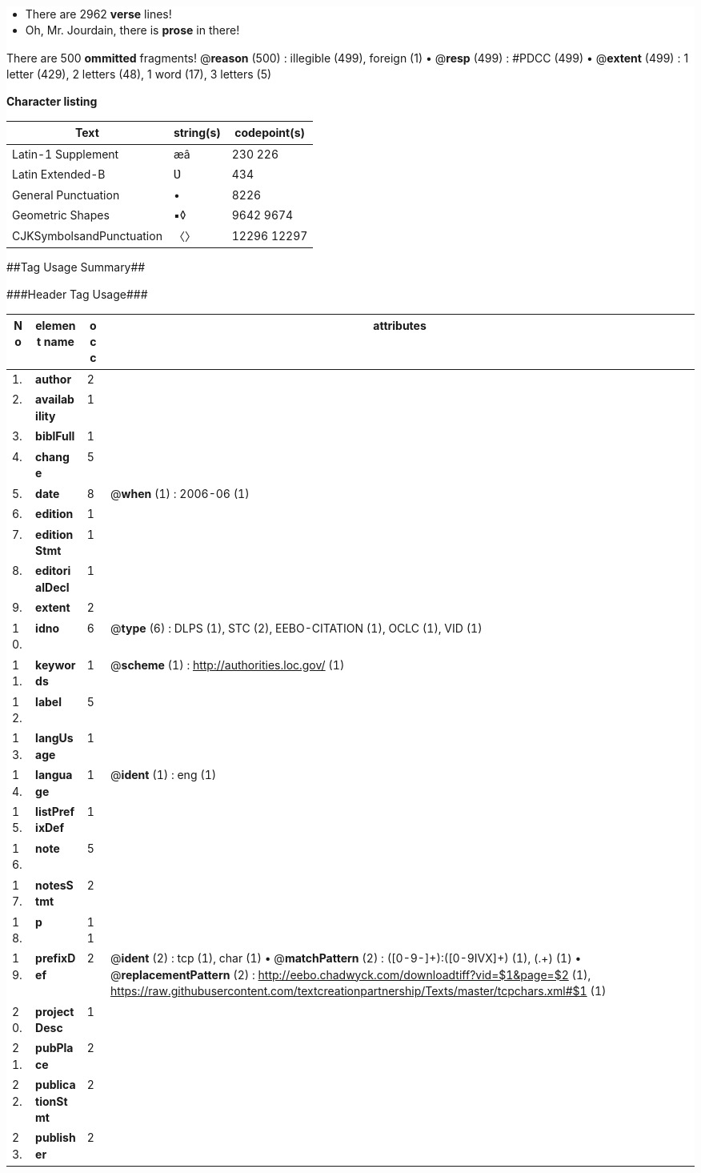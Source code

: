   * There are 2962 **verse** lines!
  * Oh, Mr. Jourdain, there is **prose** in there!

There are 500 **ommitted** fragments! 
 @__reason__ (500) : illegible (499), foreign (1)  •  @__resp__ (499) : #PDCC (499)  •  @__extent__ (499) : 1 letter (429), 2 letters (48), 1 word (17), 3 letters (5)

**Character listing**


|Text|string(s)|codepoint(s)|
|---|---|---|
|Latin-1 Supplement|æâ|230 226|
|Latin Extended-B|Ʋ|434|
|General Punctuation|•|8226|
|Geometric Shapes|▪◊|9642 9674|
|CJKSymbolsandPunctuation|〈〉|12296 12297|

##Tag Usage Summary##

###Header Tag Usage###

|No|element name|occ|attributes|
|---|---|---|---|
|1.|__author__|2||
|2.|__availability__|1||
|3.|__biblFull__|1||
|4.|__change__|5||
|5.|__date__|8| @__when__ (1) : 2006-06 (1)|
|6.|__edition__|1||
|7.|__editionStmt__|1||
|8.|__editorialDecl__|1||
|9.|__extent__|2||
|10.|__idno__|6| @__type__ (6) : DLPS (1), STC (2), EEBO-CITATION (1), OCLC (1), VID (1)|
|11.|__keywords__|1| @__scheme__ (1) : http://authorities.loc.gov/ (1)|
|12.|__label__|5||
|13.|__langUsage__|1||
|14.|__language__|1| @__ident__ (1) : eng (1)|
|15.|__listPrefixDef__|1||
|16.|__note__|5||
|17.|__notesStmt__|2||
|18.|__p__|11||
|19.|__prefixDef__|2| @__ident__ (2) : tcp (1), char (1)  •  @__matchPattern__ (2) : ([0-9\-]+):([0-9IVX]+) (1), (.+) (1)  •  @__replacementPattern__ (2) : http://eebo.chadwyck.com/downloadtiff?vid=$1&page=$2 (1), https://raw.githubusercontent.com/textcreationpartnership/Texts/master/tcpchars.xml#$1 (1)|
|20.|__projectDesc__|1||
|21.|__pubPlace__|2||
|22.|__publicationStmt__|2||
|23.|__publisher__|2||
